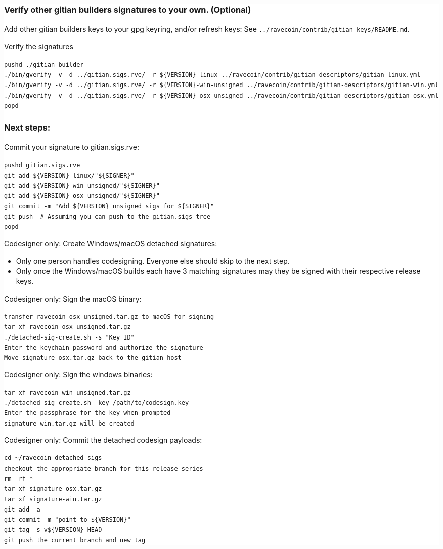 ### Verify other gitian builders signatures to your own. (Optional)

Add other gitian builders keys to your gpg keyring, and/or refresh keys: See `../ravecoin/contrib/gitian-keys/README.md`.

Verify the signatures

    pushd ./gitian-builder
    ./bin/gverify -v -d ../gitian.sigs.rve/ -r ${VERSION}-linux ../ravecoin/contrib/gitian-descriptors/gitian-linux.yml
    ./bin/gverify -v -d ../gitian.sigs.rve/ -r ${VERSION}-win-unsigned ../ravecoin/contrib/gitian-descriptors/gitian-win.yml
    ./bin/gverify -v -d ../gitian.sigs.rve/ -r ${VERSION}-osx-unsigned ../ravecoin/contrib/gitian-descriptors/gitian-osx.yml
    popd

### Next steps:

Commit your signature to gitian.sigs.rve:

    pushd gitian.sigs.rve
    git add ${VERSION}-linux/"${SIGNER}"
    git add ${VERSION}-win-unsigned/"${SIGNER}"
    git add ${VERSION}-osx-unsigned/"${SIGNER}"
    git commit -m "Add ${VERSION} unsigned sigs for ${SIGNER}"
    git push  # Assuming you can push to the gitian.sigs tree
    popd

Codesigner only: Create Windows/macOS detached signatures:
- Only one person handles codesigning. Everyone else should skip to the next step.
- Only once the Windows/macOS builds each have 3 matching signatures may they be signed with their respective release keys.

Codesigner only: Sign the macOS binary:

    transfer ravecoin-osx-unsigned.tar.gz to macOS for signing
    tar xf ravecoin-osx-unsigned.tar.gz
    ./detached-sig-create.sh -s "Key ID"
    Enter the keychain password and authorize the signature
    Move signature-osx.tar.gz back to the gitian host

Codesigner only: Sign the windows binaries:

    tar xf ravecoin-win-unsigned.tar.gz
    ./detached-sig-create.sh -key /path/to/codesign.key
    Enter the passphrase for the key when prompted
    signature-win.tar.gz will be created

Codesigner only: Commit the detached codesign payloads:

    cd ~/ravecoin-detached-sigs
    checkout the appropriate branch for this release series
    rm -rf *
    tar xf signature-osx.tar.gz
    tar xf signature-win.tar.gz
    git add -a
    git commit -m "point to ${VERSION}"
    git tag -s v${VERSION} HEAD
    git push the current branch and new tag

